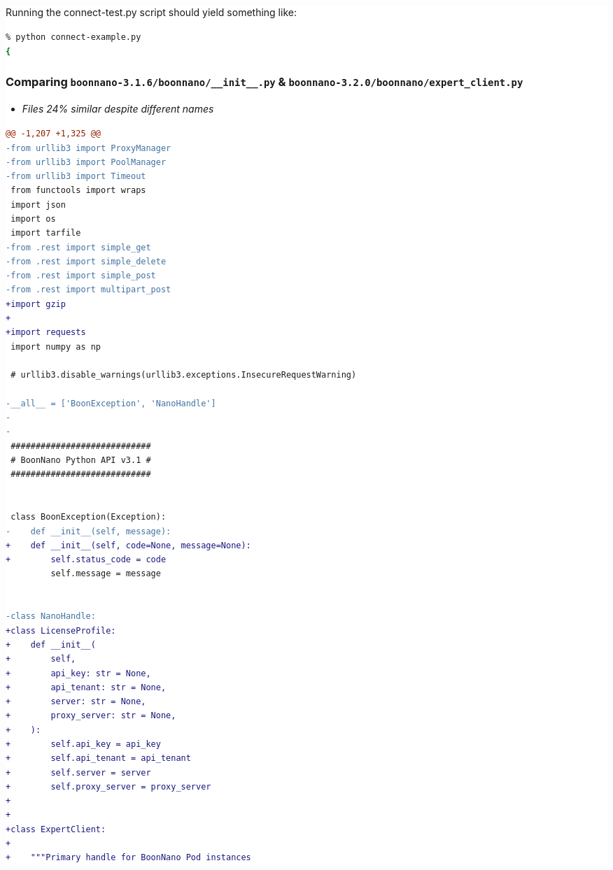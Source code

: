  Running the connect-test.py script should yield something like:
 
 ```sh
 % python connect-example.py
 {
```

### Comparing `boonnano-3.1.6/boonnano/__init__.py` & `boonnano-3.2.0/boonnano/expert_client.py`

 * *Files 24% similar despite different names*

```diff
@@ -1,207 +1,325 @@
-from urllib3 import ProxyManager
-from urllib3 import PoolManager
-from urllib3 import Timeout
 from functools import wraps
 import json
 import os
 import tarfile
-from .rest import simple_get
-from .rest import simple_delete
-from .rest import simple_post
-from .rest import multipart_post
+import gzip
+
+import requests
 import numpy as np
 
 # urllib3.disable_warnings(urllib3.exceptions.InsecureRequestWarning)
 
-__all__ = ['BoonException', 'NanoHandle']
-
-
 ############################
 # BoonNano Python API v3.1 #
 ############################
 
 
 class BoonException(Exception):
-    def __init__(self, message):
+    def __init__(self, code=None, message=None):
+        self.status_code = code
         self.message = message
 
 
-class NanoHandle:
+class LicenseProfile:
+    def __init__(
+        self,
+        api_key: str = None,
+        api_tenant: str = None,
+        server: str = None,
+        proxy_server: str = None,
+    ):
+        self.api_key = api_key
+        self.api_tenant = api_tenant
+        self.server = server
+        self.proxy_server = proxy_server
+
+
+class ExpertClient:
+
+    """Primary handle for BoonNano Pod instances
```